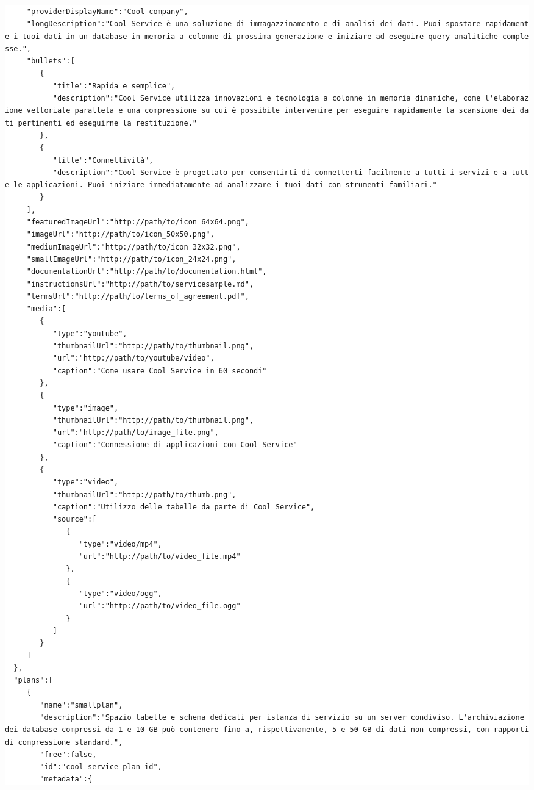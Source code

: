          "providerDisplayName":"Cool company",
         "longDescription":"Cool Service è una soluzione di immagazzinamento e di analisi dei dati. Puoi spostare rapidamente i tuoi dati in un database in-memoria a colonne di prossima generazione e iniziare ad eseguire query analitiche complesse.",
         "bullets":[
            {
               "title":"Rapida e semplice",
               "description":"Cool Service utilizza innovazioni e tecnologia a colonne in memoria dinamiche, come l'elaborazione vettoriale parallela e una compressione su cui è possibile intervenire per eseguire rapidamente la scansione dei dati pertinenti ed eseguirne la restituzione."
            },
            {
               "title":"Connettività",
               "description":"Cool Service è progettato per consentirti di connetterti facilmente a tutti i servizi e a tutte le applicazioni. Puoi iniziare immediatamente ad analizzare i tuoi dati con strumenti familiari."
            }
         ],
         "featuredImageUrl":"http://path/to/icon_64x64.png",
         "imageUrl":"http://path/to/icon_50x50.png",
         "mediumImageUrl":"http://path/to/icon_32x32.png",
         "smallImageUrl":"http://path/to/icon_24x24.png",
         "documentationUrl":"http://path/to/documentation.html",
         "instructionsUrl":"http://path/to/servicesample.md",
         "termsUrl":"http://path/to/terms_of_agreement.pdf",
         "media":[
            {
               "type":"youtube",
               "thumbnailUrl":"http://path/to/thumbnail.png",
               "url":"http://path/to/youtube/video",
               "caption":"Come usare Cool Service in 60 secondi"
            },
            {
               "type":"image",
               "thumbnailUrl":"http://path/to/thumbnail.png",
               "url":"http://path/to/image_file.png",
               "caption":"Connessione di applicazioni con Cool Service"
            },
            {
               "type":"video",
               "thumbnailUrl":"http://path/to/thumb.png",
               "caption":"Utilizzo delle tabelle da parte di Cool Service",
               "source":[
                  {
                     "type":"video/mp4",
                     "url":"http://path/to/video_file.mp4"
                  },
                  {
                     "type":"video/ogg",
                     "url":"http://path/to/video_file.ogg"
                  }
               ]
            }
         ]
      },
      "plans":[
         {
            "name":"smallplan",
            "description":"Spazio tabelle e schema dedicati per istanza di servizio su un server condiviso. L'archiviazione dei database compressi da 1 e 10 GB può contenere fino a, rispettivamente, 5 e 50 GB di dati non compressi, con rapporti di compressione standard.",
            "free":false,
            "id":"cool-service-plan-id",
            "metadata":{